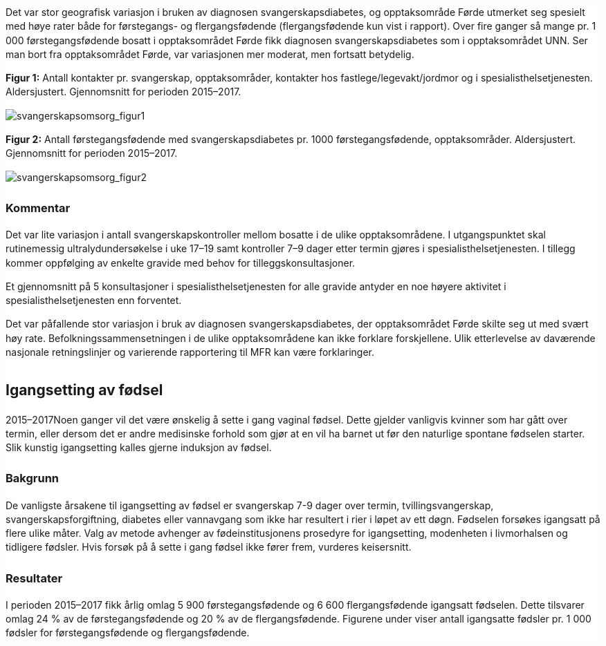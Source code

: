Det var stor geografisk variasjon i bruken av diagnosen svangerskapsdiabetes, og opptaksområde Førde utmerket seg spesielt med høye rater både for førstegangs- og flergangsfødende (flergangsfødende kun vist i rapport). Over fire ganger så mange pr. 1 000 førstegangsfødende bosatt i opptaksområdet Førde fikk diagnosen svangerskapsdiabetes som i opptaksområdet UNN. Ser man bort fra opptaksområdet Førde, var variasjonen mer moderat, men fortsatt betydelig.

**Figur 1:** Antall kontakter pr. svangerskap, opptaksområder, kontakter hos fastlege/legevakt/jordmor og i spesialisthelsetjenesten. Aldersjustert. Gjennomsnitt for perioden 2015–2017.

![svangerskapsomsorg_figur1](/helseatlas/img/no/fodsel/svangerskapsomsorg_figur1.png)

**Figur 2:** Antall førstegangsfødende med svangerskapsdiabetes pr. 1000 førstegangsfødende, opptaksområder. Aldersjustert. Gjennomsnitt for perioden 2015–2017.

![svangerskapsomsorg_figur2](/helseatlas/img/no/fodsel/svangerskapsomsorg_figur2.png)

### Kommentar

Det var lite variasjon i antall svangerskapskontroller mellom bosatte i de ulike opptaksområdene. I utgangspunktet skal rutinemessig ultralydundersøkelse i uke 17–19 samt kontroller 7–9 dager etter termin gjøres i spesialisthelsetjenesten. I tillegg kommer oppfølging av enkelte gravide med behov for tilleggskonsultasjoner.

Et gjennomsnitt på 5 konsultasjoner i spesialisthelsetjenesten for alle gravide antyder en noe høyere aktivitet i spesialisthelsetjenesten enn forventet.

Det var påfallende stor variasjon i bruk av diagnosen svangerskapsdiabetes, der opptaksområdet Førde skilte seg ut med svært høy rate. Befolkningssammensetningen i de ulike opptaksområdene kan ikke forklare forskjellene. Ulik etterlevelse av daværende nasjonale retningslinjer og varierende rapportering til MFR kan være forklaringer.

## Igangsetting av fødsel

2015–2017Noen ganger vil det være ønskelig å sette i gang vaginal fødsel. Dette gjelder vanligvis kvinner som har gått over termin, eller dersom det er andre medisinske forhold som gjør at en vil ha barnet ut før den naturlige spontane fødselen starter. Slik kunstig igangsetting kalles gjerne induksjon av fødsel.

### Bakgrunn

De vanligste årsakene til igangsetting av fødsel er svangerskap 7-9 dager over termin, tvillingsvangerskap, svangerskapsforgiftning, diabetes eller vannavgang som ikke har resultert i rier i løpet av ett døgn. Fødselen forsøkes igangsatt på flere ulike måter. Valg av metode avhenger av fødeinstitusjonens prosedyre for igangsetting, modenheten i livmorhalsen og tidligere fødsler. Hvis forsøk på å sette i gang fødsel ikke fører frem, vurderes keisersnitt.

### Resultater

I perioden 2015–2017 fikk årlig omlag 5 900 førstegangsfødende og 6 600 flergangsfødende igangsatt fødselen. Dette tilsvarer omlag 24 % av de førstegangsfødende og 20 % av de flergangsfødende. Figurene under viser antall igangsatte fødsler pr. 1 000 fødsler for førstegangsfødende og flergangsfødende.
